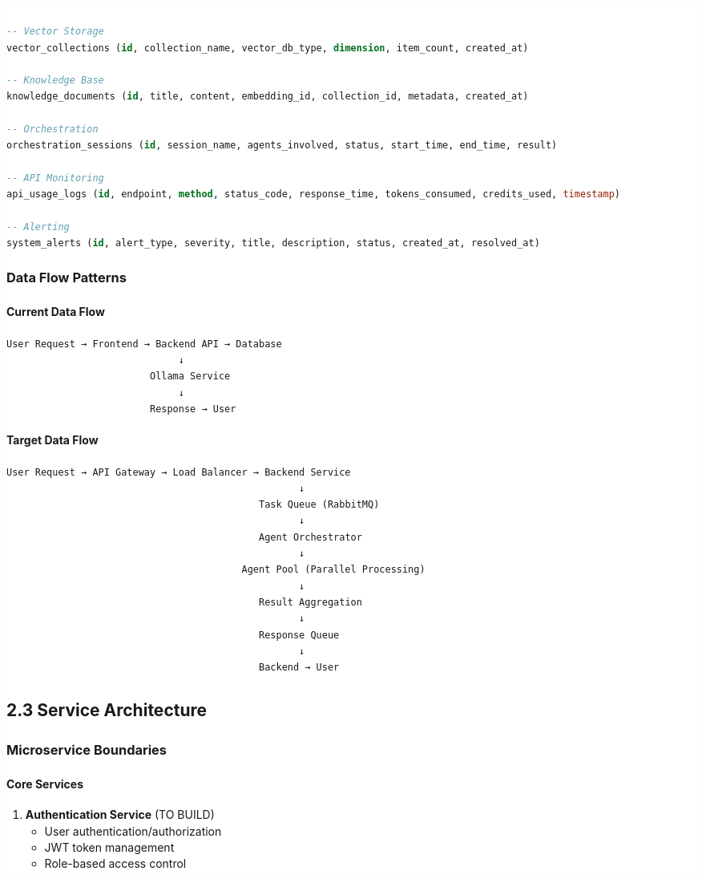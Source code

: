 ```sql

-- Vector Storage
vector_collections (id, collection_name, vector_db_type, dimension, item_count, created_at)

-- Knowledge Base
knowledge_documents (id, title, content, embedding_id, collection_id, metadata, created_at)

-- Orchestration
orchestration_sessions (id, session_name, agents_involved, status, start_time, end_time, result)

-- API Monitoring
api_usage_logs (id, endpoint, method, status_code, response_time, tokens_consumed, credits_used, timestamp)

-- Alerting
system_alerts (id, alert_type, severity, title, description, status, created_at, resolved_at)
```

### Data Flow Patterns

#### Current Data Flow
```
User Request → Frontend → Backend API → Database
                              ↓
                         Ollama Service
                              ↓
                         Response → User
```

#### Target Data Flow
```
User Request → API Gateway → Load Balancer → Backend Service
                                                   ↓
                                            Task Queue (RabbitMQ)
                                                   ↓
                                            Agent Orchestrator
                                                   ↓
                                         Agent Pool (Parallel Processing)
                                                   ↓
                                            Result Aggregation
                                                   ↓
                                            Response Queue
                                                   ↓
                                            Backend → User
```

## 2.3 Service Architecture

### Microservice Boundaries

#### Core Services
1. **Authentication Service** (TO BUILD)
   - User authentication/authorization
   - JWT token management
   - Role-based access control
   